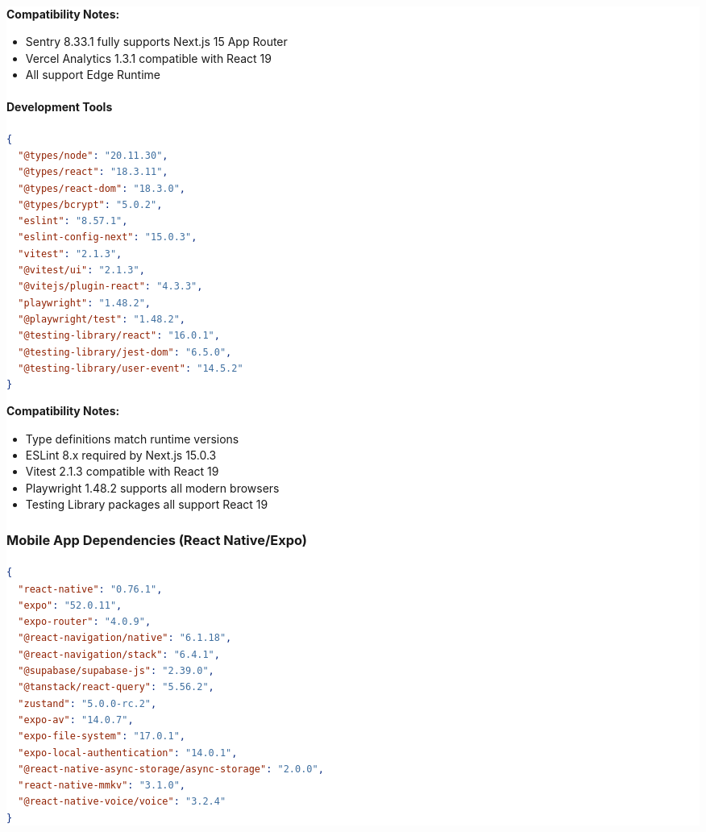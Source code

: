 **Compatibility Notes:**
- Sentry 8.33.1 fully supports Next.js 15 App Router
- Vercel Analytics 1.3.1 compatible with React 19
- All support Edge Runtime

#### Development Tools

```json
{
  "@types/node": "20.11.30",
  "@types/react": "18.3.11",
  "@types/react-dom": "18.3.0",
  "@types/bcrypt": "5.0.2",
  "eslint": "8.57.1",
  "eslint-config-next": "15.0.3",
  "vitest": "2.1.3",
  "@vitest/ui": "2.1.3",
  "@vitejs/plugin-react": "4.3.3",
  "playwright": "1.48.2",
  "@playwright/test": "1.48.2",
  "@testing-library/react": "16.0.1",
  "@testing-library/jest-dom": "6.5.0",
  "@testing-library/user-event": "14.5.2"
}
```

**Compatibility Notes:**
- Type definitions match runtime versions
- ESLint 8.x required by Next.js 15.0.3
- Vitest 2.1.3 compatible with React 19
- Playwright 1.48.2 supports all modern browsers
- Testing Library packages all support React 19

### Mobile App Dependencies (React Native/Expo)

```json
{
  "react-native": "0.76.1",
  "expo": "52.0.11",
  "expo-router": "4.0.9",
  "@react-navigation/native": "6.1.18",
  "@react-navigation/stack": "6.4.1",
  "@supabase/supabase-js": "2.39.0",
  "@tanstack/react-query": "5.56.2",
  "zustand": "5.0.0-rc.2",
  "expo-av": "14.0.7",
  "expo-file-system": "17.0.1",
  "expo-local-authentication": "14.0.1",
  "@react-native-async-storage/async-storage": "2.0.0",
  "react-native-mmkv": "3.1.0",
  "@react-native-voice/voice": "3.2.4"
}
```
